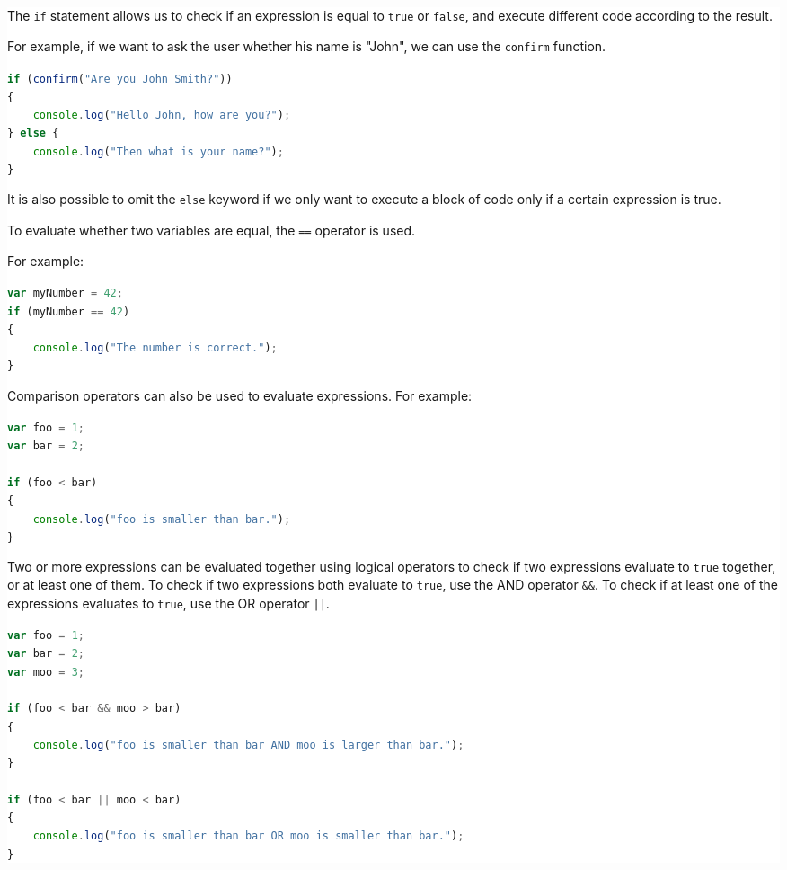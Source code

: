 The `if` statement allows us to check if an expression is equal to `true` or `false`, and execute different code according to the result.

For example, if we want to ask the user whether his name is "John", we can use the `confirm` function.

```javascript
if (confirm("Are you John Smith?"))
{
    console.log("Hello John, how are you?");
} else {
    console.log("Then what is your name?");
}
```
<script>@input
""</script>

It is also possible to omit the `else` keyword if we only want to execute a block of code only if a certain expression is true.

To evaluate whether two variables are equal, the `==` operator is used.

For example:

```javascript
var myNumber = 42;
if (myNumber == 42)
{
    console.log("The number is correct.");
}
```
<script>@input
""</script>

Comparison operators can also be used to evaluate expressions. For example:

``` javascript
var foo = 1;
var bar = 2;

if (foo < bar)
{
    console.log("foo is smaller than bar.");
}
```
<script>@input
""</script>

Two or more expressions can be evaluated together using logical operators to check if two expressions evaluate to `true` together, or at least one of them. To check if two expressions both evaluate to `true`, use the AND operator `&&`. To check if at least one of the expressions evaluates to `true`, use the OR operator `||`.

```javascript
var foo = 1;
var bar = 2;
var moo = 3;

if (foo < bar && moo > bar)
{
    console.log("foo is smaller than bar AND moo is larger than bar.");
}

if (foo < bar || moo < bar)
{
    console.log("foo is smaller than bar OR moo is smaller than bar.");
}
```
<script>@input
""</script>